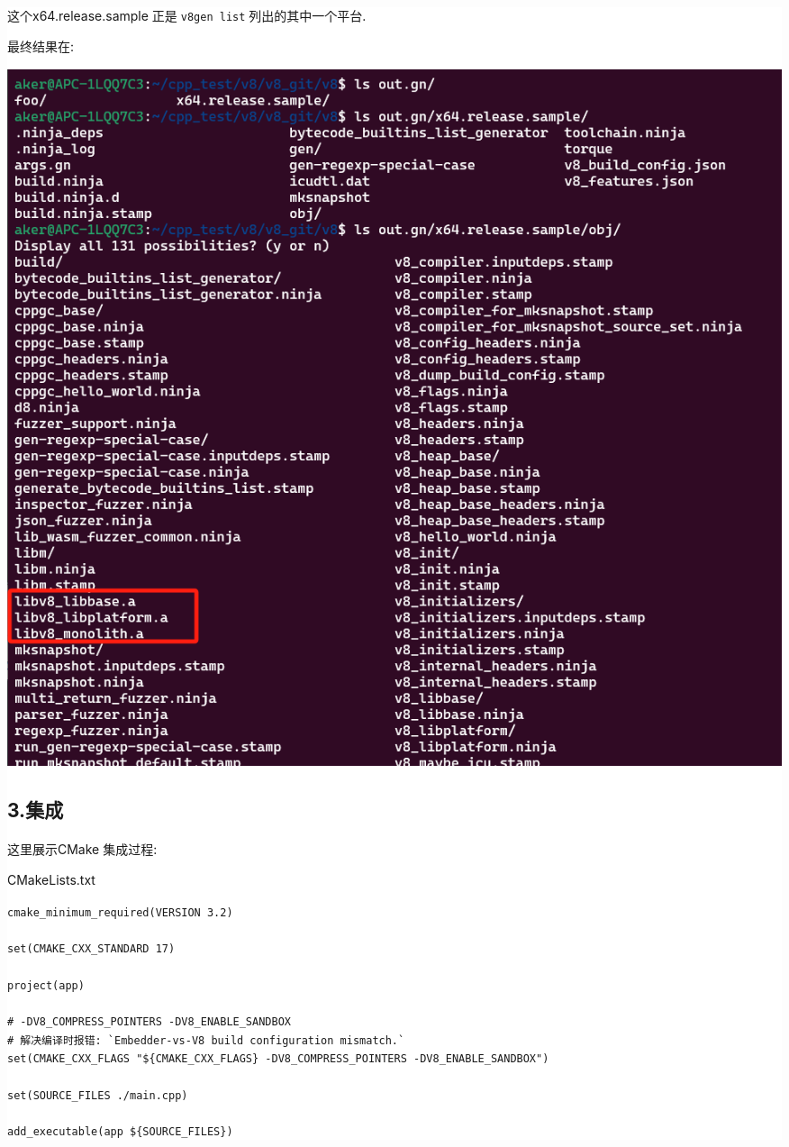 这个x64.release.sample 正是 `v8gen list` 列出的其中一个平台.

最终结果在:

![compiled_static_libraries](./assets/compiled_static_libraries.jpg)

## 3.集成

这里展示CMake 集成过程:

CMakeLists.txt
```
cmake_minimum_required(VERSION 3.2)

set(CMAKE_CXX_STANDARD 17)

project(app)

# -DV8_COMPRESS_POINTERS -DV8_ENABLE_SANDBOX
# 解决编译时报错: `Embedder-vs-V8 build configuration mismatch.`
set(CMAKE_CXX_FLAGS "${CMAKE_CXX_FLAGS} -DV8_COMPRESS_POINTERS -DV8_ENABLE_SANDBOX")

set(SOURCE_FILES ./main.cpp)

add_executable(app ${SOURCE_FILES})

```